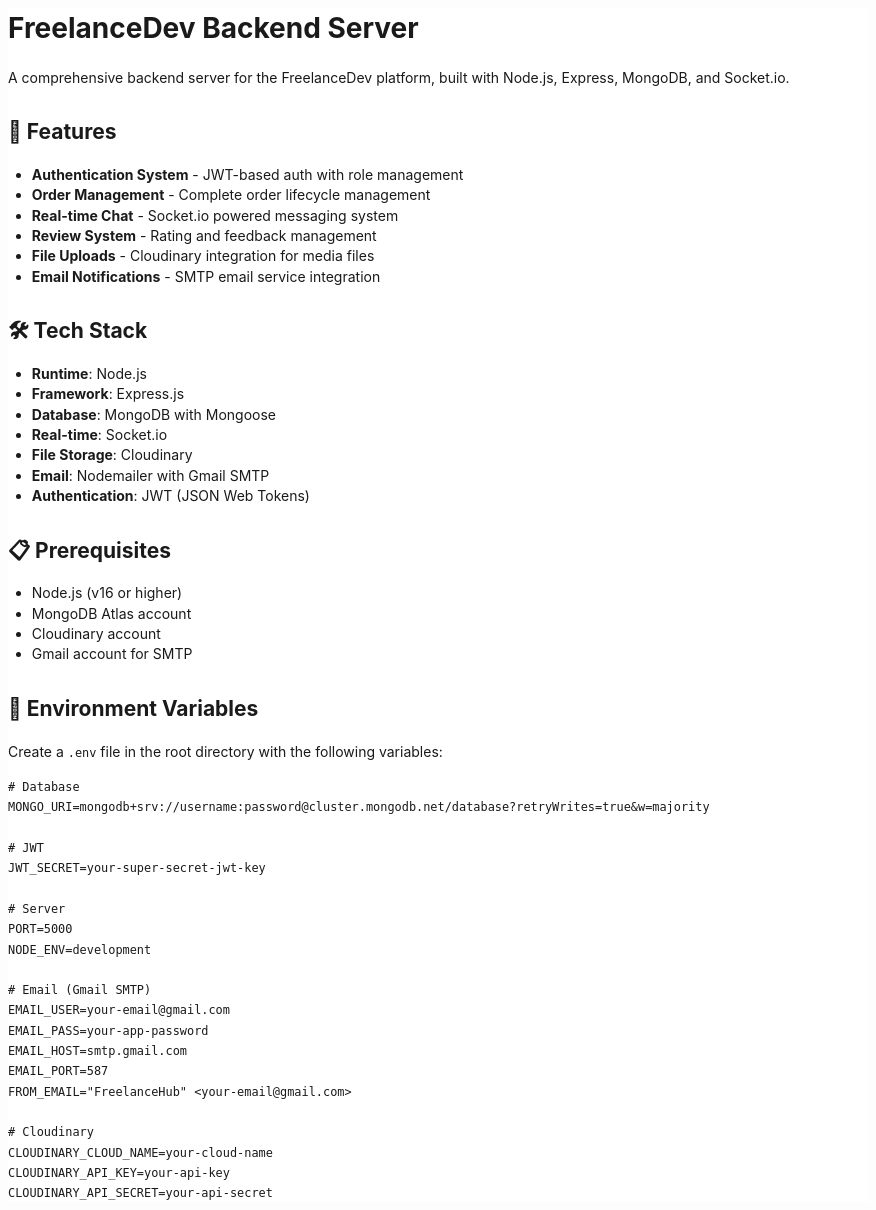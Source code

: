 # FreelanceDev Backend Server

A comprehensive backend server for the FreelanceDev platform, built with Node.js, Express, MongoDB, and Socket.io.

## 🚀 Features

- **Authentication System** - JWT-based auth with role management
- **Order Management** - Complete order lifecycle management
- **Real-time Chat** - Socket.io powered messaging system
- **Review System** - Rating and feedback management
- **File Uploads** - Cloudinary integration for media files
- **Email Notifications** - SMTP email service integration

## 🛠 Tech Stack

- **Runtime**: Node.js
- **Framework**: Express.js
- **Database**: MongoDB with Mongoose
- **Real-time**: Socket.io
- **File Storage**: Cloudinary
- **Email**: Nodemailer with Gmail SMTP
- **Authentication**: JWT (JSON Web Tokens)

## 📋 Prerequisites

- Node.js (v16 or higher)
- MongoDB Atlas account
- Cloudinary account
- Gmail account for SMTP

## 🔧 Environment Variables

Create a `.env` file in the root directory with the following variables:

```env
# Database
MONGO_URI=mongodb+srv://username:password@cluster.mongodb.net/database?retryWrites=true&w=majority

# JWT
JWT_SECRET=your-super-secret-jwt-key

# Server
PORT=5000
NODE_ENV=development

# Email (Gmail SMTP)
EMAIL_USER=your-email@gmail.com
EMAIL_PASS=your-app-password
EMAIL_HOST=smtp.gmail.com
EMAIL_PORT=587
FROM_EMAIL="FreelanceHub" <your-email@gmail.com>

# Cloudinary
CLOUDINARY_CLOUD_NAME=your-cloud-name
CLOUDINARY_API_KEY=your-api-key
CLOUDINARY_API_SECRET=your-api-secret
```
